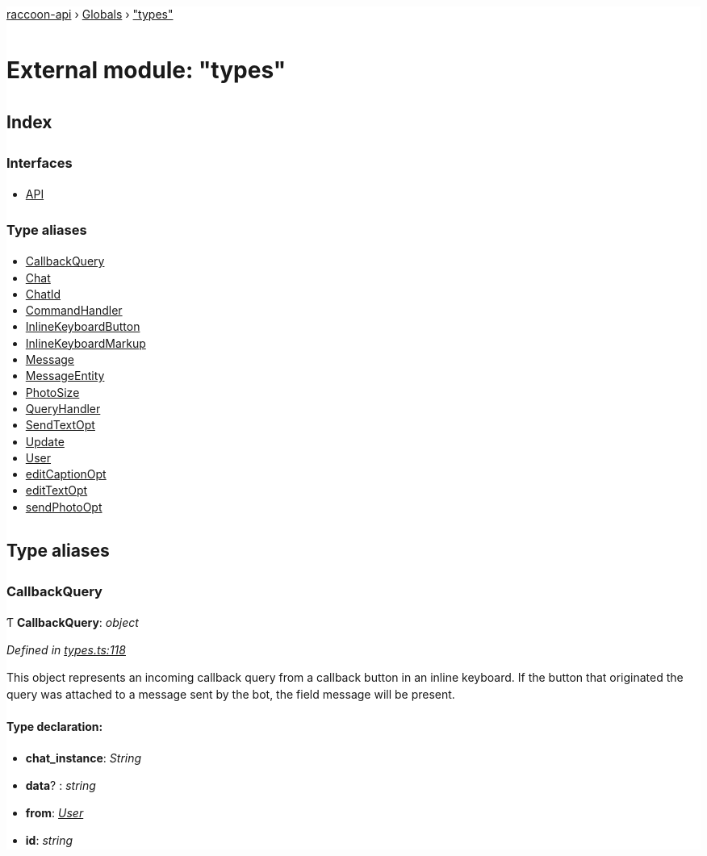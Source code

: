 [raccoon-api](../README.md) › [Globals](../globals.md) › ["types"](_types_.md)

# External module: "types"

## Index

### Interfaces

* [API](../interfaces/_types_.api.md)

### Type aliases

* [CallbackQuery](_types_.md#callbackquery)
* [Chat](_types_.md#chat)
* [ChatId](_types_.md#chatid)
* [CommandHandler](_types_.md#commandhandler)
* [InlineKeyboardButton](_types_.md#inlinekeyboardbutton)
* [InlineKeyboardMarkup](_types_.md#inlinekeyboardmarkup)
* [Message](_types_.md#message)
* [MessageEntity](_types_.md#messageentity)
* [PhotoSize](_types_.md#photosize)
* [QueryHandler](_types_.md#queryhandler)
* [SendTextOpt](_types_.md#sendtextopt)
* [Update](_types_.md#update)
* [User](_types_.md#user)
* [editCaptionOpt](_types_.md#editcaptionopt)
* [editTextOpt](_types_.md#edittextopt)
* [sendPhotoOpt](_types_.md#sendphotoopt)

## Type aliases

### <a id="callbackquery" name="callbackquery"></a>  CallbackQuery

Ƭ **CallbackQuery**: *object*

*Defined in [types.ts:118](https://github.com/josestg/raccoon-api/blob/e6f776f/src/types.ts#L118)*

This object represents an incoming callback query from a callback button in an inline keyboard. If the button that originated the query was attached to a message sent by the bot, the field message will be present.

#### Type declaration:

* **chat_instance**: *String*

* **data**? : *string*

* **from**: *[User](_types_.md#user)*

* **id**: *string*
